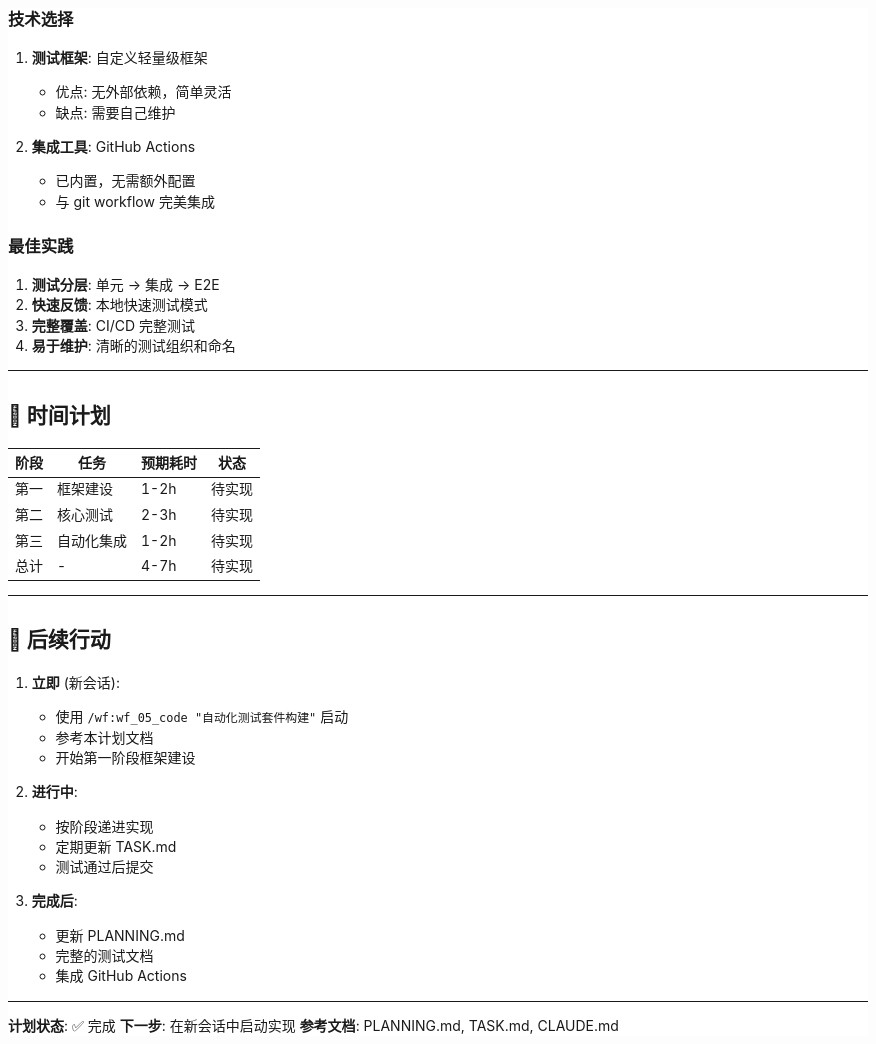 ### 技术选择

1. **测试框架**: 自定义轻量级框架
   * 优点: 无外部依赖，简单灵活
   * 缺点: 需要自己维护

2. **集成工具**: GitHub Actions
   * 已内置，无需额外配置
   * 与 git workflow 完美集成

### 最佳实践

1. **测试分层**: 单元 → 集成 → E2E
2. **快速反馈**: 本地快速测试模式
3. **完整覆盖**: CI/CD 完整测试
4. **易于维护**: 清晰的测试组织和命名

---

## 📅 时间计划

| 阶段 | 任务 | 预期耗时 | 状态 |
|------|------|---------|------|
| 第一 | 框架建设 | 1-2h | 待实现 |
| 第二 | 核心测试 | 2-3h | 待实现 |
| 第三 | 自动化集成 | 1-2h | 待实现 |
| 总计 | - | 4-7h | 待实现 |

---

## 🚀 后续行动

1. **立即** (新会话):
   * 使用 `/wf:wf_05_code "自动化测试套件构建"` 启动
   * 参考本计划文档
   * 开始第一阶段框架建设

2. **进行中**:
   * 按阶段递进实现
   * 定期更新 TASK.md
   * 测试通过后提交

3. **完成后**:
   * 更新 PLANNING.md
   * 完整的测试文档
   * 集成 GitHub Actions

---

**计划状态**: ✅ 完成
**下一步**: 在新会话中启动实现
**参考文档**: PLANNING.md, TASK.md, CLAUDE.md
